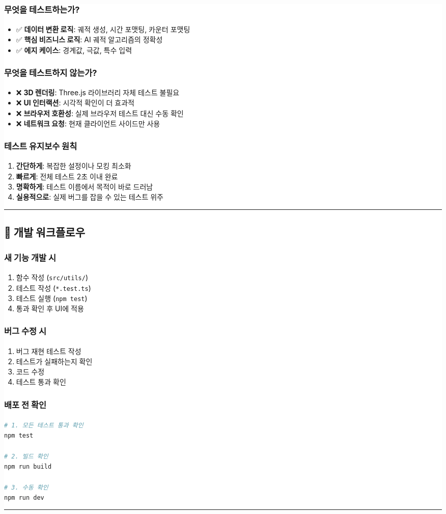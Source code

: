 ### 무엇을 테스트하는가?

- ✅ **데이터 변환 로직**: 궤적 생성, 시간 포맷팅, 카운터 포맷팅
- ✅ **핵심 비즈니스 로직**: AI 궤적 알고리즘의 정확성
- ✅ **에지 케이스**: 경계값, 극값, 특수 입력

### 무엇을 테스트하지 않는가?

- ❌ **3D 렌더링**: Three.js 라이브러리 자체 테스트 불필요
- ❌ **UI 인터랙션**: 시각적 확인이 더 효과적
- ❌ **브라우저 호환성**: 실제 브라우저 테스트 대신 수동 확인
- ❌ **네트워크 요청**: 현재 클라이언트 사이드만 사용

### 테스트 유지보수 원칙

1. **간단하게**: 복잡한 설정이나 모킹 최소화
2. **빠르게**: 전체 테스트 2초 이내 완료
3. **명확하게**: 테스트 이름에서 목적이 바로 드러남
4. **실용적으로**: 실제 버그를 잡을 수 있는 테스트 위주

---

## 🔄 개발 워크플로우

### 새 기능 개발 시

1. 함수 작성 (`src/utils/`)
2. 테스트 작성 (`*.test.ts`)
3. 테스트 실행 (`npm test`)
4. 통과 확인 후 UI에 적용

### 버그 수정 시

1. 버그 재현 테스트 작성
2. 테스트가 실패하는지 확인
3. 코드 수정
4. 테스트 통과 확인

### 배포 전 확인

```bash
# 1. 모든 테스트 통과 확인
npm test

# 2. 빌드 확인
npm run build

# 3. 수동 확인
npm run dev
```

---
